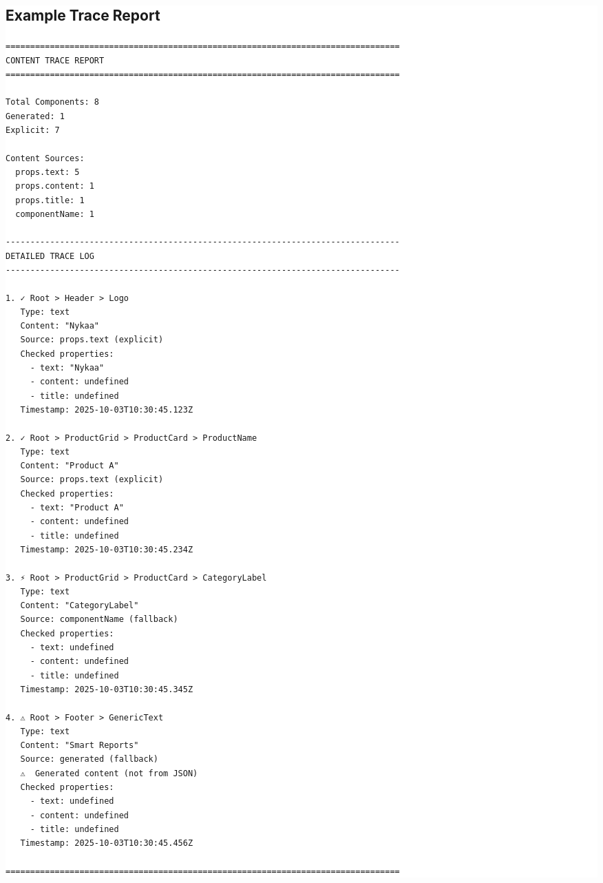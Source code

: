 ## Example Trace Report

```
================================================================================
CONTENT TRACE REPORT
================================================================================

Total Components: 8
Generated: 1
Explicit: 7

Content Sources:
  props.text: 5
  props.content: 1
  props.title: 1
  componentName: 1

--------------------------------------------------------------------------------
DETAILED TRACE LOG
--------------------------------------------------------------------------------

1. ✓ Root > Header > Logo
   Type: text
   Content: "Nykaa"
   Source: props.text (explicit)
   Checked properties:
     - text: "Nykaa"
     - content: undefined
     - title: undefined
   Timestamp: 2025-10-03T10:30:45.123Z

2. ✓ Root > ProductGrid > ProductCard > ProductName
   Type: text
   Content: "Product A"
   Source: props.text (explicit)
   Checked properties:
     - text: "Product A"
     - content: undefined
     - title: undefined
   Timestamp: 2025-10-03T10:30:45.234Z

3. ⚡ Root > ProductGrid > ProductCard > CategoryLabel
   Type: text
   Content: "CategoryLabel"
   Source: componentName (fallback)
   Checked properties:
     - text: undefined
     - content: undefined
     - title: undefined
   Timestamp: 2025-10-03T10:30:45.345Z

4. ⚠️ Root > Footer > GenericText
   Type: text
   Content: "Smart Reports"
   Source: generated (fallback)
   ⚠️  Generated content (not from JSON)
   Checked properties:
     - text: undefined
     - content: undefined
     - title: undefined
   Timestamp: 2025-10-03T10:30:45.456Z

================================================================================
```
